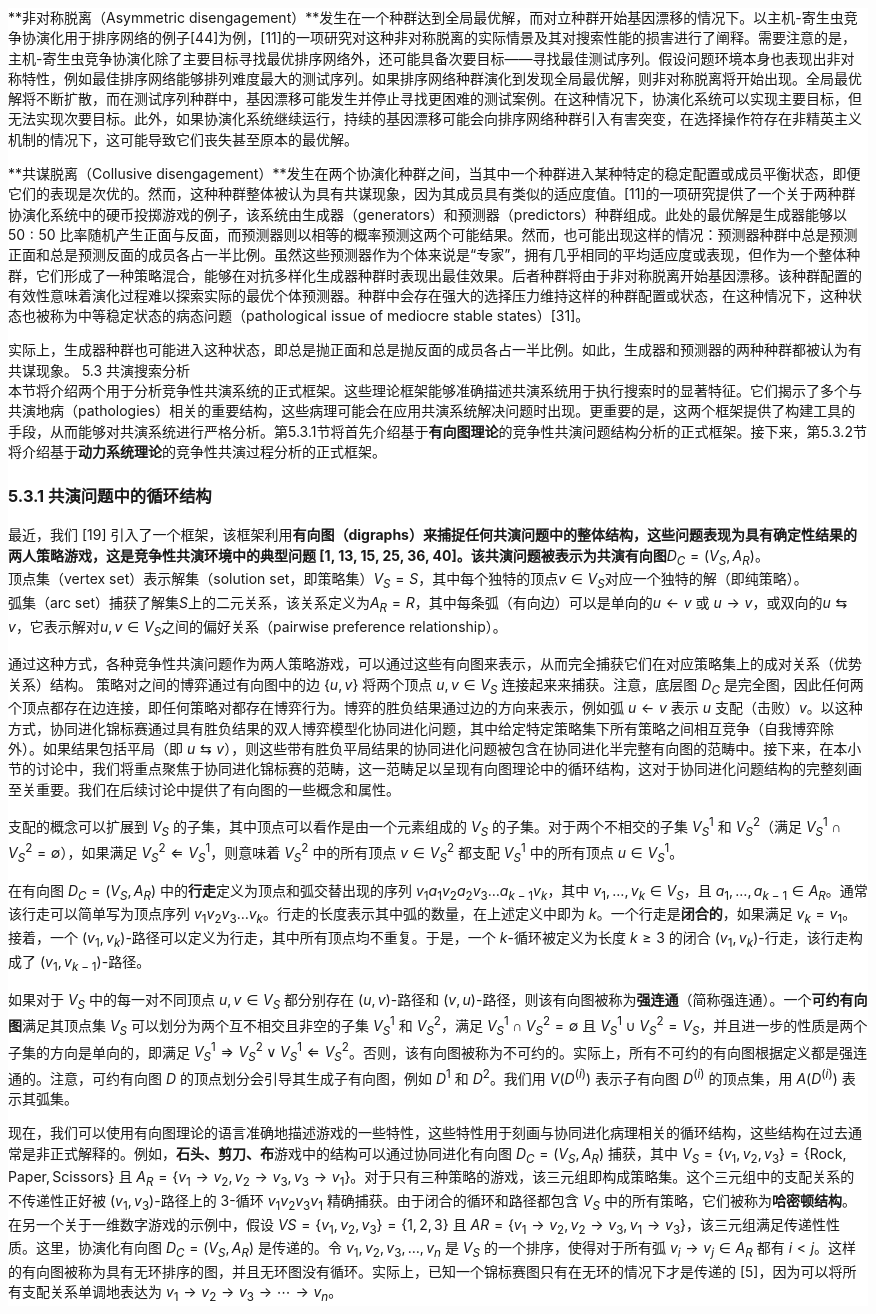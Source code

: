 **非对称脱离（Asymmetric disengagement）**发生在一个种群达到全局最优解，而对立种群开始基因漂移的情况下。以主机-寄生虫竞争协演化用于排序网络的例子[44]为例，[11]的一项研究对这种非对称脱离的实际情景及其对搜索性能的损害进行了阐释。需要注意的是，主机-寄生虫竞争协演化除了主要目标寻找最优排序网络外，还可能具备次要目标——寻找最佳测试序列。假设问题环境本身也表现出非对称特性，例如最佳排序网络能够排列难度最大的测试序列。如果排序网络种群演化到发现全局最优解，则非对称脱离将开始出现。全局最优解将不断扩散，而在测试序列种群中，基因漂移可能发生并停止寻找更困难的测试案例。在这种情况下，协演化系统可以实现主要目标，但无法实现次要目标。此外，如果协演化系统继续运行，持续的基因漂移可能会向排序网络种群引入有害突变，在选择操作符存在非精英主义机制的情况下，这可能导致它们丧失甚至原本的最优解。

**共谋脱离（Collusive disengagement）**发生在两个协演化种群之间，当其中一个种群进入某种特定的稳定配置或成员平衡状态，即便它们的表现是次优的。然而，这种种群整体被认为具有共谋现象，因为其成员具有类似的适应度值。[11]的一项研究提供了一个关于两种群协演化系统中的硬币投掷游戏的例子，该系统由生成器（generators）和预测器（predictors）种群组成。此处的最优解是生成器能够以 $50:50$ 比率随机产生正面与反面，而预测器则以相等的概率预测这两个可能结果。然而，也可能出现这样的情况：预测器种群中总是预测正面和总是预测反面的成员各占一半比例。虽然这些预测器作为个体来说是“专家”，拥有几乎相同的平均适应度或表现，但作为一个整体种群，它们形成了一种策略混合，能够在对抗多样化生成器种群时表现出最佳效果。后者种群将由于非对称脱离开始基因漂移。该种群配置的有效性意味着演化过程难以探索实际的最优个体预测器。种群中会存在强大的选择压力维持这样的种群配置或状态，在这种情况下，这种状态也被称为中等稳定状态的病态问题（pathological issue of mediocre stable states）[31]。

实际上，生成器种群也可能进入这种状态，即总是抛正面和总是抛反面的成员各占一半比例。如此，生成器和预测器的两种种群都被认为有共谋现象。
5.3 共演搜索分析  
本节将介绍两个用于分析竞争性共演系统的正式框架。这些理论框架能够准确描述共演系统用于执行搜索时的显著特征。它们揭示了多个与共演地病（pathologies）相关的重要结构，这些病理可能会在应用共演系统解决问题时出现。更重要的是，这两个框架提供了构建工具的手段，从而能够对共演系统进行严格分析。第5.3.1节将首先介绍基于**有向图理论**的竞争性共演问题结构分析的正式框架。接下来，第5.3.2节将介绍基于**动力系统理论**的竞争性共演过程分析的正式框架。

### 5.3.1 共演问题中的循环结构  
最近，我们 [19] 引入了一个框架，该框架利用**有向图（digraphs）**来捕捉任何共演问题中的整体结构，这些问题表现为具有确定性结果的两人策略游戏，这是竞争性共演环境中的典型问题 [1, 13, 15, 25, 36, 40]。该共演问题被表示为共演**有向图**$D_C = (V_S, A_R)$。  
顶点集（vertex set）表示解集（solution set，即策略集）$V_S = S$，其中每个独特的顶点$v \in V_S$对应一个独特的解（即纯策略）。  
弧集（arc set）捕获了解集$S$上的二元关系，该关系定义为$A_R = R$，其中每条弧（有向边）可以是单向的$u \leftarrow v$ 或 $u \rightarrow v$，或双向的$u \leftrightarrows v$，它表示解对$u, v \in V_S$之间的偏好关系（pairwise preference relationship）。  

通过这种方式，各种竞争性共演问题作为两人策略游戏，可以通过这些有向图来表示，从而完全捕获它们在对应策略集上的成对关系（优势关系）结构。
策略对之间的博弈通过有向图中的边 $\{u, v\}$ 将两个顶点 $u, v \in V_S$ 连接起来来捕获。注意，底层图 $D_C$ 是完全图，因此任何两个顶点都存在边连接，即任何策略对都存在博弈行为。博弈的胜负结果通过边的方向来表示，例如弧 $u \leftarrow v$ 表示 $u$ 支配（击败）$v$。以这种方式，协同进化锦标赛通过具有胜负结果的双人博弈模型化协同进化问题，其中给定特定策略集下所有策略之间相互竞争（自我博弈除外）。如果结果包括平局（即 $u \leftrightarrows v$），则这些带有胜负平局结果的协同进化问题被包含在协同进化半完整有向图的范畴中。接下来，在本小节的讨论中，我们将重点聚焦于协同进化锦标赛的范畴，这一范畴足以呈现有向图理论中的循环结构，这对于协同进化问题结构的完整刻画至关重要。我们在后续讨论中提供了有向图的一些概念和属性。

支配的概念可以扩展到 $V_S$ 的子集，其中顶点可以看作是由一个元素组成的 $V_S$ 的子集。对于两个不相交的子集 $V_S^1$ 和 $V_S^2$（满足 $V_S^1 \cap V_S^2 = \emptyset$），如果满足 $V_S^2 \Leftarrow V_S^1$，则意味着 $V_S^2$ 中的所有顶点 $v \in V_S^2$ 都支配 $V_S^1$ 中的所有顶点 $u \in V_S^1$。

在有向图 $D_C = (V_S, A_R)$ 中的**行走**定义为顶点和弧交替出现的序列 $v_1a_1v_2a_2v_3\ldots a_{k-1}v_k$，其中 $v_1, \ldots, v_k \in V_S$，且 $a_1, \ldots, a_{k-1} \in A_R$。通常该行走可以简单写为顶点序列 $v_1v_2v_3\ldots v_k$。行走的长度表示其中弧的数量，在上述定义中即为 $k$。一个行走是**闭合的**，如果满足 $v_k = v_1$。接着，一个 $(v_1, v_k)$-路径可以定义为行走，其中所有顶点均不重复。于是，一个 $k$-循环被定义为长度 $k \geq 3$ 的闭合 $(v_1, v_k)$-行走，该行走构成了 $(v_1, v_{k-1})$-路径。

如果对于 $V_S$ 中的每一对不同顶点 $u, v \in V_S$ 都分别存在 $(u, v)$-路径和 $(v, u)$-路径，则该有向图被称为**强连通**（简称强连通）。一个**可约有向图**满足其顶点集 $V_S$ 可以划分为两个互不相交且非空的子集 $V_S^1$ 和 $V_S^2$，满足 $V_S^1 \cap V_S^2 = \emptyset$ 且 $V_S^1 \cup V_S^2 = V_S$，并且进一步的性质是两个子集的方向是单向的，即满足 $V_S^1 \Rightarrow V_S^2 \lor V_S^1 \Leftarrow V_S^2$。否则，该有向图被称为不可约的。实际上，所有不可约的有向图根据定义都是强连通的。注意，可约有向图 $D$ 的顶点划分会引导其生成子有向图，例如 $D^1$ 和 $D^2$。我们用 $V(D^{(i)})$ 表示子有向图 $D^{(i)}$ 的顶点集，用 $A(D^{(i)})$ 表示其弧集。

现在，我们可以使用有向图理论的语言准确地描述游戏的一些特性，这些特性用于刻画与协同进化病理相关的循环结构，这些结构在过去通常是非正式解释的。例如，**石头、剪刀、布**游戏中的结构可以通过协同进化有向图 $D_C = (V_S, A_R)$ 捕获，其中 $V_S = \{v_1,v_2,v_3\} = \{\mathrm{Rock},\mathrm{Paper},\mathrm{Scissors}\}$ 且 $A_R = \{v_1 \rightarrow v_2, v_2 \rightarrow v_3, v_3 \rightarrow v_1\}$。对于只有三种策略的游戏，该三元组即构成策略集。这个三元组中的支配关系的不传递性正好被 $(v_1,v_3)$-路径上的 3-循环 $v_1v_2v_3v_1$ 精确捕获。由于闭合的循环和路径都包含 $V_S$ 中的所有策略，它们被称为**哈密顿结构**。
在另一个关于一维数字游戏的示例中，假设 $VS = \{v_1,v_2,v_3\} = \{1,2,3\}$ 且 $AR = \{v_1 \rightarrow v_2, v_2 \rightarrow v_3, v_1 \rightarrow v_3\}$，该三元组满足传递性性质。这里，协演化有向图 $D_C = (V_S, A_R)$ 是传递的。令 $v_1, v_2, v_3, \ldots, v_n$ 是 $V_S$ 的一个排序，使得对于所有弧 $v_i \rightarrow v_j \in A_R$ 都有 $i < j$。这样的有向图被称为具有无环排序的图，并且无环图没有循环。实际上，已知一个锦标赛图只有在无环的情况下才是传递的 [5]，因为可以将所有支配关系单调地表达为 $v_1 \rightarrow v_2 \rightarrow v_3 \rightarrow \cdots \rightarrow v_n$。

